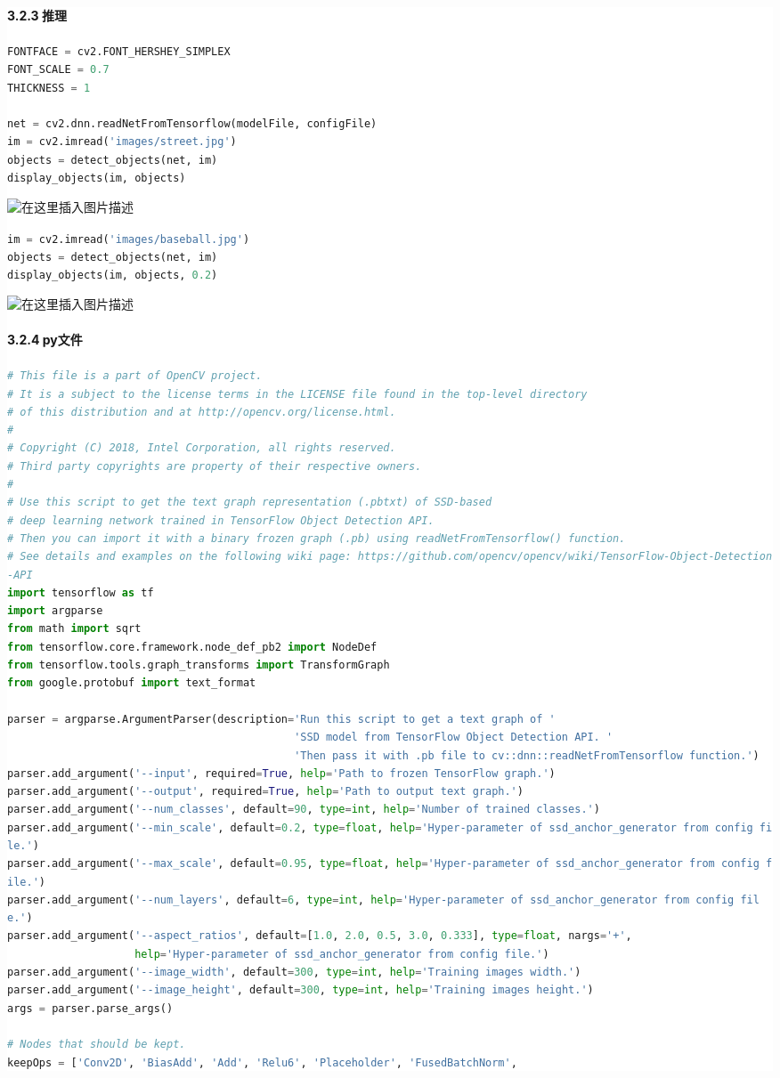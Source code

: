 ```python
```
#### 3.2.3 推理
```python
FONTFACE = cv2.FONT_HERSHEY_SIMPLEX
FONT_SCALE = 0.7
THICKNESS = 1

net = cv2.dnn.readNetFromTensorflow(modelFile, configFile)
im = cv2.imread('images/street.jpg')
objects = detect_objects(net, im)
display_objects(im, objects)
```
![在这里插入图片描述](https://i-blog.csdnimg.cn/direct/859962d547b24901b5d2aaca75a62147.png)

```python
im = cv2.imread('images/baseball.jpg')
objects = detect_objects(net, im)
display_objects(im, objects, 0.2)
```
![在这里插入图片描述](https://i-blog.csdnimg.cn/direct/7c731a59651c4517bf39ac48031fd317.png)
#### 3.2.4 py文件

```python
# This file is a part of OpenCV project.
# It is a subject to the license terms in the LICENSE file found in the top-level directory
# of this distribution and at http://opencv.org/license.html.
#
# Copyright (C) 2018, Intel Corporation, all rights reserved.
# Third party copyrights are property of their respective owners.
#
# Use this script to get the text graph representation (.pbtxt) of SSD-based
# deep learning network trained in TensorFlow Object Detection API.
# Then you can import it with a binary frozen graph (.pb) using readNetFromTensorflow() function.
# See details and examples on the following wiki page: https://github.com/opencv/opencv/wiki/TensorFlow-Object-Detection-API
import tensorflow as tf
import argparse
from math import sqrt
from tensorflow.core.framework.node_def_pb2 import NodeDef
from tensorflow.tools.graph_transforms import TransformGraph
from google.protobuf import text_format

parser = argparse.ArgumentParser(description='Run this script to get a text graph of '
                                             'SSD model from TensorFlow Object Detection API. '
                                             'Then pass it with .pb file to cv::dnn::readNetFromTensorflow function.')
parser.add_argument('--input', required=True, help='Path to frozen TensorFlow graph.')
parser.add_argument('--output', required=True, help='Path to output text graph.')
parser.add_argument('--num_classes', default=90, type=int, help='Number of trained classes.')
parser.add_argument('--min_scale', default=0.2, type=float, help='Hyper-parameter of ssd_anchor_generator from config file.')
parser.add_argument('--max_scale', default=0.95, type=float, help='Hyper-parameter of ssd_anchor_generator from config file.')
parser.add_argument('--num_layers', default=6, type=int, help='Hyper-parameter of ssd_anchor_generator from config file.')
parser.add_argument('--aspect_ratios', default=[1.0, 2.0, 0.5, 3.0, 0.333], type=float, nargs='+',
                    help='Hyper-parameter of ssd_anchor_generator from config file.')
parser.add_argument('--image_width', default=300, type=int, help='Training images width.')
parser.add_argument('--image_height', default=300, type=int, help='Training images height.')
args = parser.parse_args()

# Nodes that should be kept.
keepOps = ['Conv2D', 'BiasAdd', 'Add', 'Relu6', 'Placeholder', 'FusedBatchNorm',
```